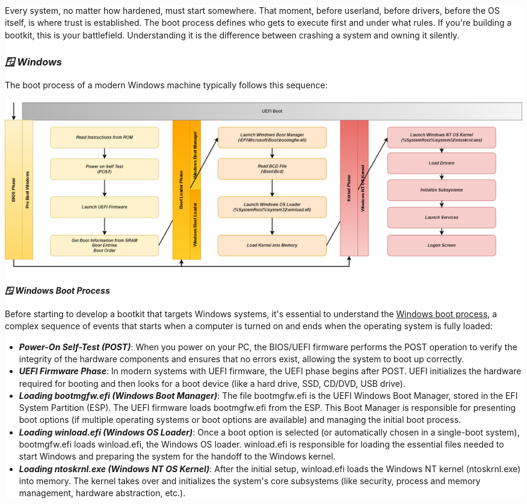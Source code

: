 Every system, no matter how hardened, must start somewhere. That moment, before userland, before drivers, before the OS itself, is where trust is established. The boot process defines who gets to execute first and under what rules. If you're building a bootkit, this is your battlefield. Understanding it is the difference between crashing a system and owning it silently.


<div id='bootprocess-windows'/>

### ***🪟 Windows***

The boot process of a modern Windows machine typically follows this sequence:

<p align="center">
	<img src="../Images/Diagrams/Abyss_Diagrams_WindowsBootProcess.drawio.png">
</p>

<div id='bootprocess-windows-windowsbootprocess'/>

#### ***🪟 Windows Boot Process***

Before starting to develop a bootkit that targets Windows systems, it's essential to understand the [Windows boot process](https://uefi.org/sites/default/files/resources/UEFI-Plugfest-WindowsBootEnvironment.pdf), a complex sequence of events that starts when a computer is turned on and ends when the operating system is fully loaded:

* ***Power-On Self-Test (POST)***: When you power on your PC, the BIOS/UEFI firmware performs the POST operation to verify the integrity of the hardware components and ensures that no errors exist, allowing the system to boot up correctly.
* ***UEFI Firmware Phase***: In modern systems with UEFI firmware, the UEFI phase begins after POST. UEFI initializes the hardware required for booting and then looks for a boot device (like a hard drive, SSD, CD/DVD, USB drive).
* ***Loading bootmgfw.efi (Windows Boot Manager)***: The file bootmgfw.efi is the UEFI Windows Boot Manager, stored in the EFI System Partition (ESP). The UEFI firmware loads bootmgfw.efi from the ESP. This Boot Manager is responsible for presenting boot options (if multiple operating systems or boot options are available) and managing the initial boot process.
* ***Loading winload.efi (Windows OS Loader)***: Once a boot option is selected (or automatically chosen in a single-boot system), bootmgfw.efi loads winload.efi, the Windows OS loader. winload.efi is responsible for loading the essential files needed to start Windows and preparing the system for the handoff to the Windows kernel.
* ***Loading ntoskrnl.exe (Windows NT OS Kernel)***: After the initial setup, winload.efi loads the Windows NT kernel (ntoskrnl.exe) into memory. The kernel takes over and initializes the system's core subsystems (like security, process and memory management, hardware abstraction, etc.).
